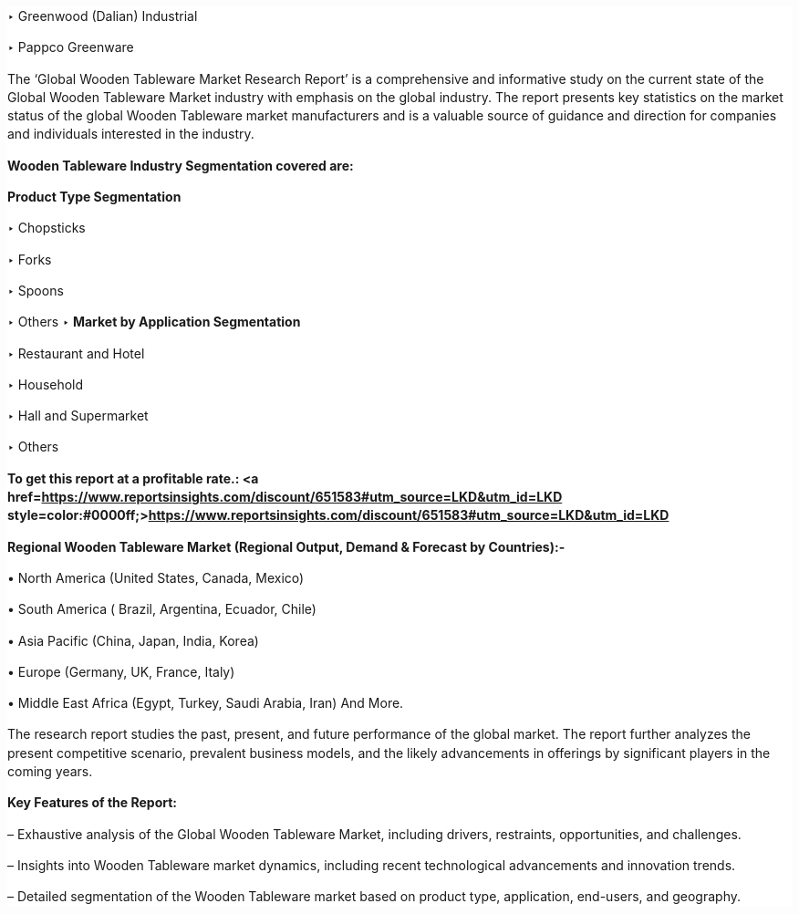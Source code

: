 ‣ Greenwood (Dalian) Industrial

‣ Pappco Greenware

The ‘Global Wooden Tableware Market Research Report’ is a comprehensive and informative study on the current state of the Global Wooden Tableware Market industry with emphasis on the global industry. The report presents key statistics on the market status of the global Wooden Tableware market manufacturers and is a valuable source of guidance and direction for companies and individuals interested in the industry.

<strong>Wooden Tableware Industry Segmentation covered are:</strong>

<strong>Product Type Segmentation</strong>

‣ Chopsticks

‣ Forks

‣ Spoons

‣ Others
‣ 
<strong>Market by Application Segmentation</strong>

‣ Restaurant and Hotel

‣ Household

‣ Hall and Supermarket

‣ Others

<strong>To get this report at a profitable rate.: <a href=https://www.reportsinsights.com/discount/651583#utm_source=LKD&utm_id=LKD style=color:#0000ff;>https://www.reportsinsights.com/discount/651583#utm_source=LKD&utm_id=LKD</a></strong>

<strong>Regional Wooden Tableware Market (Regional Output, Demand &amp; Forecast by Countries):-</strong>

• North America (United States, Canada, Mexico)

• South America ( Brazil, Argentina, Ecuador, Chile)

• Asia Pacific (China, Japan, India, Korea)

• Europe (Germany, UK, France, Italy)

• Middle East Africa (Egypt, Turkey, Saudi Arabia, Iran) And More.

The research report studies the past, present, and future performance of the global market. The report further analyzes the present competitive scenario, prevalent business models, and the likely advancements in offerings by significant players in the coming years.

<strong>Key Features of the Report:</strong>

– Exhaustive analysis of the Global Wooden Tableware Market, including drivers, restraints, opportunities, and challenges.

– Insights into Wooden Tableware market dynamics, including recent technological advancements and innovation trends.

– Detailed segmentation of the Wooden Tableware market based on product type, application, end-users, and geography.
